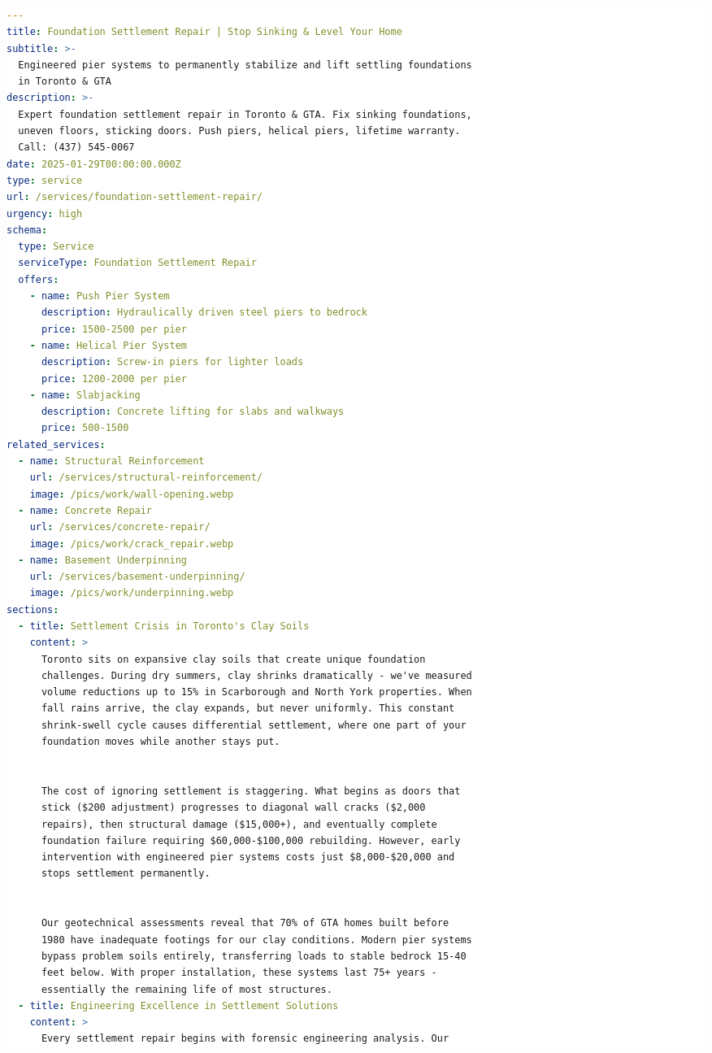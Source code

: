 ```yaml
---
title: Foundation Settlement Repair | Stop Sinking & Level Your Home
subtitle: >-
  Engineered pier systems to permanently stabilize and lift settling foundations
  in Toronto & GTA
description: >-
  Expert foundation settlement repair in Toronto & GTA. Fix sinking foundations,
  uneven floors, sticking doors. Push piers, helical piers, lifetime warranty.
  Call: (437) 545-0067
date: 2025-01-29T00:00:00.000Z
type: service
url: /services/foundation-settlement-repair/
urgency: high
schema:
  type: Service
  serviceType: Foundation Settlement Repair
  offers:
    - name: Push Pier System
      description: Hydraulically driven steel piers to bedrock
      price: 1500-2500 per pier
    - name: Helical Pier System
      description: Screw-in piers for lighter loads
      price: 1200-2000 per pier
    - name: Slabjacking
      description: Concrete lifting for slabs and walkways
      price: 500-1500
related_services:
  - name: Structural Reinforcement
    url: /services/structural-reinforcement/
    image: /pics/work/wall-opening.webp
  - name: Concrete Repair
    url: /services/concrete-repair/
    image: /pics/work/crack_repair.webp
  - name: Basement Underpinning
    url: /services/basement-underpinning/
    image: /pics/work/underpinning.webp
sections:
  - title: Settlement Crisis in Toronto's Clay Soils
    content: >
      Toronto sits on expansive clay soils that create unique foundation
      challenges. During dry summers, clay shrinks dramatically - we've measured
      volume reductions up to 15% in Scarborough and North York properties. When
      fall rains arrive, the clay expands, but never uniformly. This constant
      shrink-swell cycle causes differential settlement, where one part of your
      foundation moves while another stays put.


      The cost of ignoring settlement is staggering. What begins as doors that
      stick ($200 adjustment) progresses to diagonal wall cracks ($2,000
      repairs), then structural damage ($15,000+), and eventually complete
      foundation failure requiring $60,000-$100,000 rebuilding. However, early
      intervention with engineered pier systems costs just $8,000-$20,000 and
      stops settlement permanently.


      Our geotechnical assessments reveal that 70% of GTA homes built before
      1980 have inadequate footings for our clay conditions. Modern pier systems
      bypass problem soils entirely, transferring loads to stable bedrock 15-40
      feet below. With proper installation, these systems last 75+ years -
      essentially the remaining life of most structures.
  - title: Engineering Excellence in Settlement Solutions
    content: >
      Every settlement repair begins with forensic engineering analysis. Our
```
